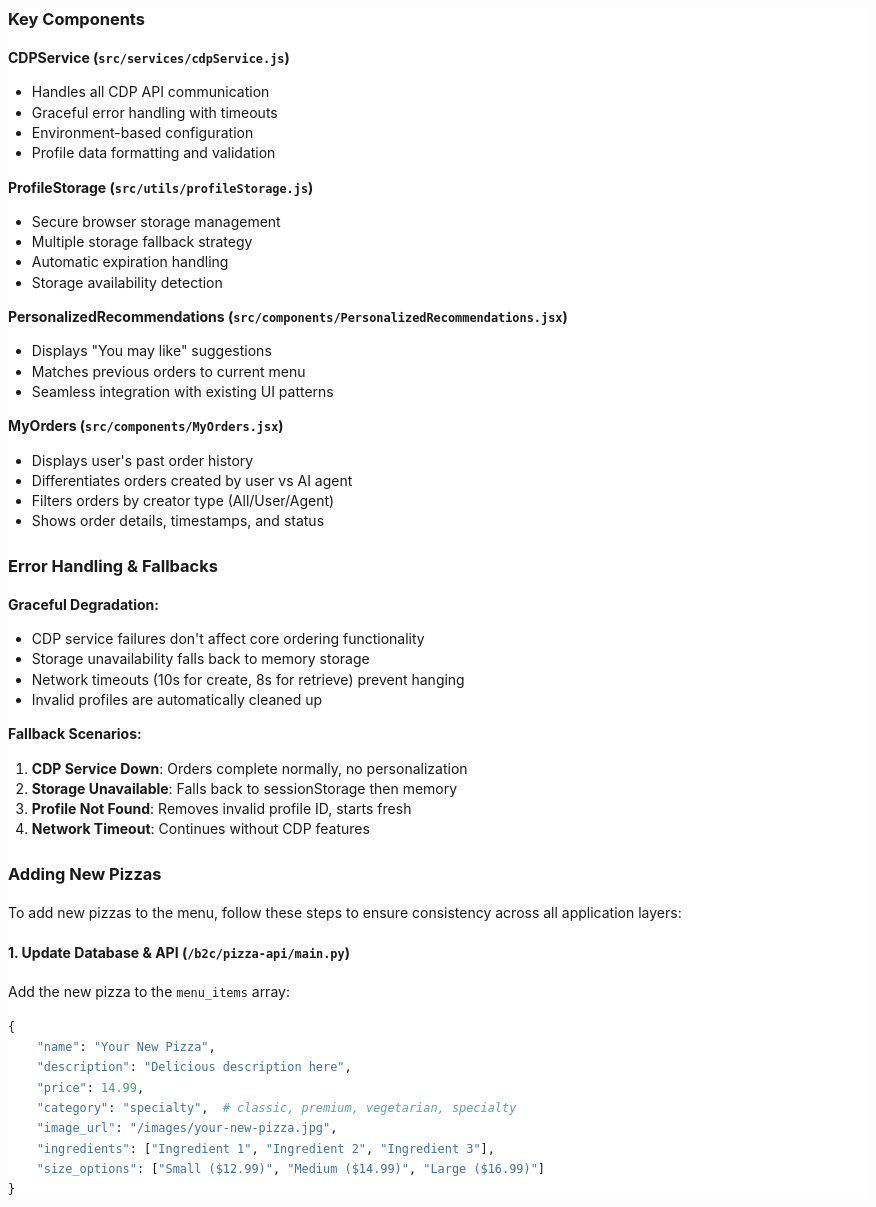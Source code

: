 ### Key Components

**CDPService (`src/services/cdpService.js`)**

- Handles all CDP API communication
- Graceful error handling with timeouts
- Environment-based configuration
- Profile data formatting and validation

**ProfileStorage (`src/utils/profileStorage.js`)**

- Secure browser storage management
- Multiple storage fallback strategy
- Automatic expiration handling
- Storage availability detection

**PersonalizedRecommendations (`src/components/PersonalizedRecommendations.jsx`)**

- Displays "You may like" suggestions
- Matches previous orders to current menu
- Seamless integration with existing UI patterns

**MyOrders (`src/components/MyOrders.jsx`)**

- Displays user's past order history
- Differentiates orders created by user vs AI agent
- Filters orders by creator type (All/User/Agent)
- Shows order details, timestamps, and status

### Error Handling & Fallbacks

**Graceful Degradation:**

- CDP service failures don't affect core ordering functionality
- Storage unavailability falls back to memory storage
- Network timeouts (10s for create, 8s for retrieve) prevent hanging
- Invalid profiles are automatically cleaned up

**Fallback Scenarios:**

1. **CDP Service Down**: Orders complete normally, no personalization
2. **Storage Unavailable**: Falls back to sessionStorage then memory
3. **Profile Not Found**: Removes invalid profile ID, starts fresh
4. **Network Timeout**: Continues without CDP features

### Adding New Pizzas

To add new pizzas to the menu, follow these steps to ensure consistency across all application layers:

#### 1. Update Database & API (`/b2c/pizza-api/main.py`)

Add the new pizza to the `menu_items` array:

```python
{
    "name": "Your New Pizza",
    "description": "Delicious description here",
    "price": 14.99,
    "category": "specialty",  # classic, premium, vegetarian, specialty
    "image_url": "/images/your-new-pizza.jpg",
    "ingredients": ["Ingredient 1", "Ingredient 2", "Ingredient 3"],
    "size_options": ["Small ($12.99)", "Medium ($14.99)", "Large ($16.99)"]
}
```
